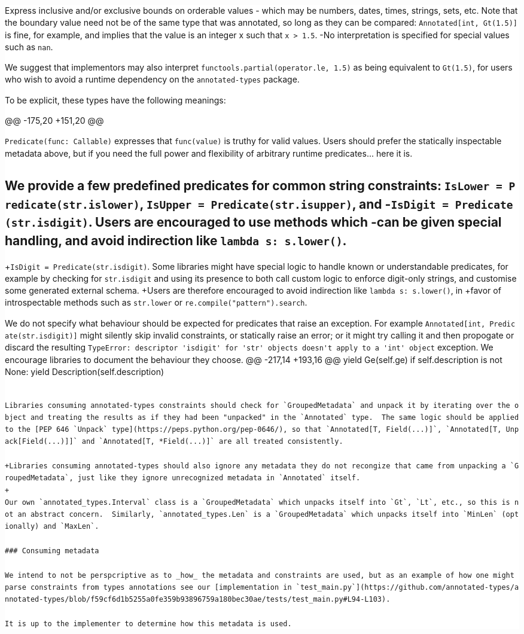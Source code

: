  Express inclusive and/or exclusive bounds on orderable values - which may be numbers,
 dates, times, strings, sets, etc. Note that the boundary value need not be of the
 same type that was annotated, so long as they can be compared: `Annotated[int, Gt(1.5)]`
 is fine, for example, and implies that the value is an integer x such that `x > 1.5`.
-No interpretation is specified for special values such as `nan`.
 
 We suggest that implementors may also interpret `functools.partial(operator.le, 1.5)`
 as being equivalent to `Gt(1.5)`, for users who wish to avoid a runtime dependency on
 the `annotated-types` package.
 
 To be explicit, these types have the following meanings:
 
@@ -175,20 +151,20 @@
 
 `Predicate(func: Callable)` expresses that `func(value)` is truthy for valid values.
 Users should prefer the statically inspectable metadata above, but if you need
 the full power and flexibility of arbitrary runtime predicates... here it is.
 
 We provide a few predefined predicates for common string constraints:
 `IsLower = Predicate(str.islower)`, `IsUpper = Predicate(str.isupper)`, and
-`IsDigit = Predicate(str.isdigit)`. Users are encouraged to use methods which
-can be given special handling, and avoid indirection like `lambda s: s.lower()`.
-
+`IsDigit = Predicate(str.isdigit)`.
 Some libraries might have special logic to handle known or understandable predicates,
 for example by checking for `str.isdigit` and using its presence to both call custom
 logic to enforce digit-only strings, and customise some generated external schema.
+Users are therefore encouraged to avoid indirection like `lambda s: s.lower()`, in
+favor of introspectable methods such as `str.lower` or `re.compile("pattern").search`.
 
 We do not specify what behaviour should be expected for predicates that raise
 an exception.  For example `Annotated[int, Predicate(str.isdigit)]` might silently
 skip invalid constraints, or statically raise an error; or it might try calling it
 and then propogate or discard the resulting
 `TypeError: descriptor 'isdigit' for 'str' objects doesn't apply to a 'int' object`
 exception.  We encourage libraries to document the behaviour they choose.
@@ -217,14 +193,16 @@
             yield Ge(self.ge)
         if self.description is not None:
             yield Description(self.description)
 ```
 
 Libraries consuming annotated-types constraints should check for `GroupedMetadata` and unpack it by iterating over the object and treating the results as if they had been "unpacked" in the `Annotated` type.  The same logic should be applied to the [PEP 646 `Unpack` type](https://peps.python.org/pep-0646/), so that `Annotated[T, Field(...)]`, `Annotated[T, Unpack[Field(...)]]` and `Annotated[T, *Field(...)]` are all treated consistently.
 
+Libraries consuming annotated-types should also ignore any metadata they do not recongize that came from unpacking a `GroupedMetadata`, just like they ignore unrecognized metadata in `Annotated` itself.
+
 Our own `annotated_types.Interval` class is a `GroupedMetadata` which unpacks itself into `Gt`, `Lt`, etc., so this is not an abstract concern.  Similarly, `annotated_types.Len` is a `GroupedMetadata` which unpacks itself into `MinLen` (optionally) and `MaxLen`.
 
 ### Consuming metadata
 
 We intend to not be perspcriptive as to _how_ the metadata and constraints are used, but as an example of how one might parse constraints from types annotations see our [implementation in `test_main.py`](https://github.com/annotated-types/annotated-types/blob/f59cf6d1b5255a0fe359b93896759a180bec30ae/tests/test_main.py#L94-L103).
 
 It is up to the implementer to determine how this metadata is used.
```

